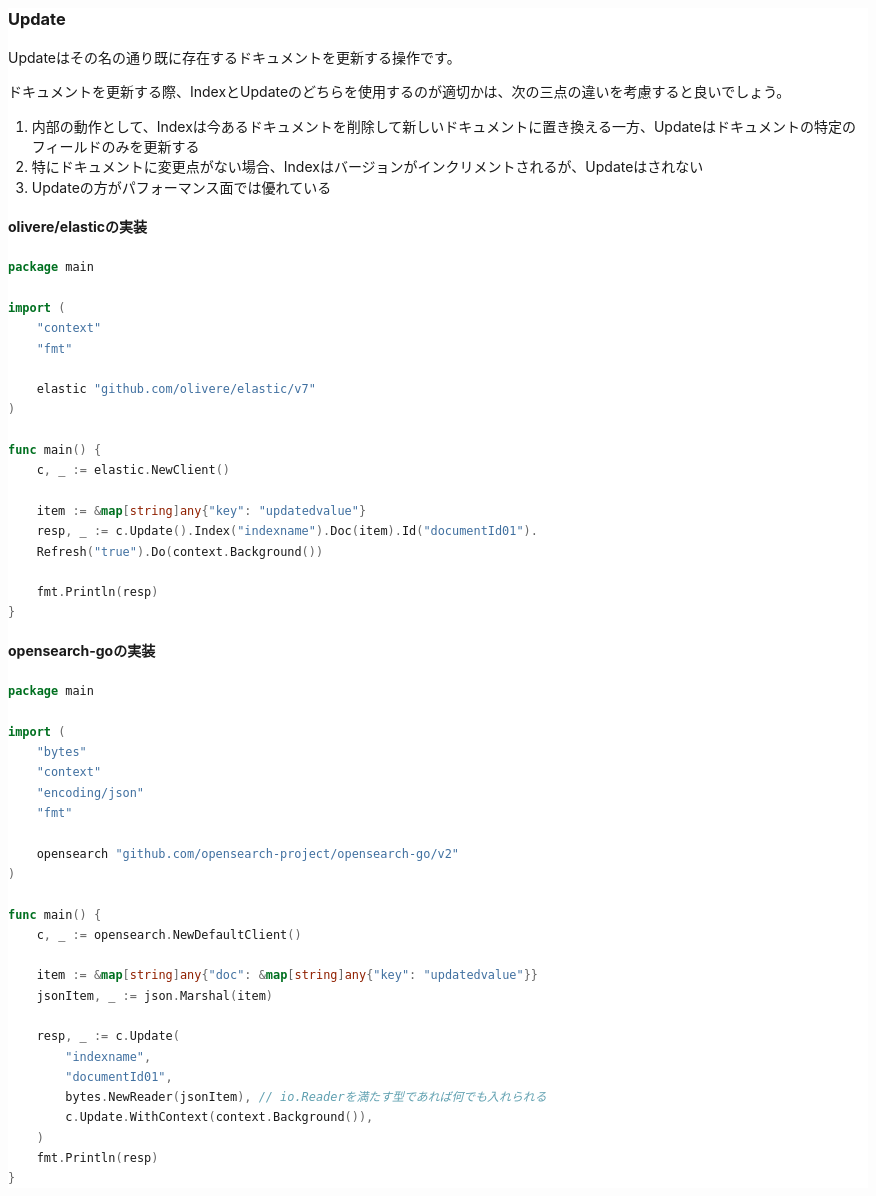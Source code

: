 ### Update

Updateはその名の通り既に存在するドキュメントを更新する操作です。

ドキュメントを更新する際、IndexとUpdateのどちらを使用するのが適切かは、次の三点の違いを考慮すると良いでしょう。

1. 内部の動作として、Indexは今あるドキュメントを削除して新しいドキュメントに置き換える一方、Updateはドキュメントの特定のフィールドのみを更新する
2. 特にドキュメントに変更点がない場合、Indexはバージョンがインクリメントされるが、Updateはされない
3. Updateの方がパフォーマンス面では優れている

#### olivere/elasticの実装

```go
package main

import (
	"context"
	"fmt"

	elastic "github.com/olivere/elastic/v7"
)

func main() {
	c, _ := elastic.NewClient()

	item := &map[string]any{"key": "updatedvalue"}
	resp, _ := c.Update().Index("indexname").Doc(item).Id("documentId01").
    Refresh("true").Do(context.Background())

	fmt.Println(resp)
}
```

#### opensearch-goの実装

```go
package main

import (
	"bytes"
	"context"
	"encoding/json"
	"fmt"

	opensearch "github.com/opensearch-project/opensearch-go/v2"
)

func main() {
	c, _ := opensearch.NewDefaultClient()

	item := &map[string]any{"doc": &map[string]any{"key": "updatedvalue"}}
	jsonItem, _ := json.Marshal(item)

	resp, _ := c.Update(
		"indexname",
		"documentId01",
		bytes.NewReader(jsonItem), // io.Readerを満たす型であれば何でも入れられる
		c.Update.WithContext(context.Background()),
	)
	fmt.Println(resp)
}
```


[^1]: IndexとはRDSにおけるテーブルのようなものです。Elasticsearch/OpenSearchの用語について詳しくは[こちら](https://www.elastic.co/jp/blog/what-is-an-elasticsearch-index)をご覧ください。
[^1]: IndexとはRDSにおけるテーブルのようなものです。詳しくは[こちら](https://www.elastic.co/jp/blog/what-is-an-elasticsearch-index)をご覧ください。